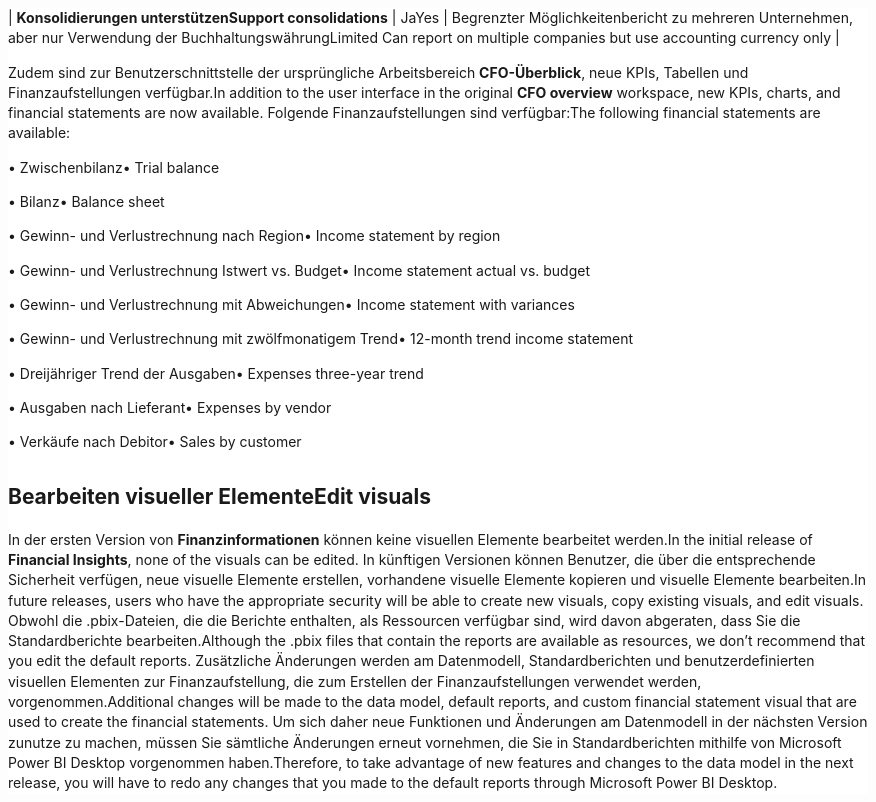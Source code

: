 |                <span data-ttu-id="00cc8-218"><strong>Konsolidierungen unterstützen</strong></span><span class="sxs-lookup"><span data-stu-id="00cc8-218"><strong>Support consolidations</strong></span></span>                |                                <span data-ttu-id="00cc8-219">Ja</span><span class="sxs-lookup"><span data-stu-id="00cc8-219">Yes</span></span>                                |                   <span data-ttu-id="00cc8-220">Begrenzter Möglichkeitenbericht zu mehreren Unternehmen, aber nur Verwendung der Buchhaltungswährung</span><span class="sxs-lookup"><span data-stu-id="00cc8-220">Limited Can report on multiple companies but use accounting currency only</span></span>                   |

<span data-ttu-id="00cc8-221">Zudem sind zur Benutzerschnittstelle der ursprüngliche Arbeitsbereich **CFO-Überblick**, neue KPIs, Tabellen und Finanzaufstellungen verfügbar.</span><span class="sxs-lookup"><span data-stu-id="00cc8-221">In addition to the user interface in the original **CFO overview** workspace, new KPIs, charts, and financial statements are now available.</span></span> <span data-ttu-id="00cc8-222">Folgende Finanzaufstellungen sind verfügbar:</span><span class="sxs-lookup"><span data-stu-id="00cc8-222">The following financial statements are available:</span></span>

<span data-ttu-id="00cc8-223">•   Zwischenbilanz</span><span class="sxs-lookup"><span data-stu-id="00cc8-223">•   Trial balance</span></span>

<span data-ttu-id="00cc8-224">•   Bilanz</span><span class="sxs-lookup"><span data-stu-id="00cc8-224">•   Balance sheet</span></span>

<span data-ttu-id="00cc8-225">•   Gewinn- und Verlustrechnung nach Region</span><span class="sxs-lookup"><span data-stu-id="00cc8-225">•   Income statement by region</span></span>

<span data-ttu-id="00cc8-226">•   Gewinn- und Verlustrechnung Istwert vs. Budget</span><span class="sxs-lookup"><span data-stu-id="00cc8-226">•   Income statement actual vs. budget</span></span>

<span data-ttu-id="00cc8-227">•   Gewinn- und Verlustrechnung mit Abweichungen</span><span class="sxs-lookup"><span data-stu-id="00cc8-227">•   Income statement with variances</span></span>

<span data-ttu-id="00cc8-228">•   Gewinn- und Verlustrechnung mit zwölfmonatigem Trend</span><span class="sxs-lookup"><span data-stu-id="00cc8-228">•   12-month trend income statement</span></span>

<span data-ttu-id="00cc8-229">•   Dreijähriger Trend der Ausgaben</span><span class="sxs-lookup"><span data-stu-id="00cc8-229">•   Expenses three-year trend</span></span>

<span data-ttu-id="00cc8-230">•   Ausgaben nach Lieferant</span><span class="sxs-lookup"><span data-stu-id="00cc8-230">•   Expenses by vendor</span></span>

<span data-ttu-id="00cc8-231">•   Verkäufe nach Debitor</span><span class="sxs-lookup"><span data-stu-id="00cc8-231">•   Sales by customer</span></span>

## <a name="edit-visuals"></a><span data-ttu-id="00cc8-232">Bearbeiten visueller Elemente</span><span class="sxs-lookup"><span data-stu-id="00cc8-232">Edit visuals</span></span>
<span data-ttu-id="00cc8-233">In der ersten Version von **Finanzinformationen** können keine visuellen Elemente bearbeitet werden.</span><span class="sxs-lookup"><span data-stu-id="00cc8-233">In the initial release of **Financial Insights**, none of the visuals can be edited.</span></span> <span data-ttu-id="00cc8-234">In künftigen Versionen können Benutzer, die über die entsprechende Sicherheit verfügen, neue visuelle Elemente erstellen, vorhandene visuelle Elemente kopieren und visuelle Elemente bearbeiten.</span><span class="sxs-lookup"><span data-stu-id="00cc8-234">In future releases, users who have the appropriate security will be able to create new visuals, copy existing visuals, and edit visuals.</span></span> <span data-ttu-id="00cc8-235">Obwohl die .pbix-Dateien, die die Berichte enthalten, als Ressourcen verfügbar sind, wird davon abgeraten, dass Sie die Standardberichte bearbeiten.</span><span class="sxs-lookup"><span data-stu-id="00cc8-235">Although the .pbix files that contain the reports are available as resources, we don’t recommend that you edit the default reports.</span></span> <span data-ttu-id="00cc8-236">Zusätzliche Änderungen werden am Datenmodell, Standardberichten und benutzerdefinierten visuellen Elementen zur Finanzaufstellung, die zum Erstellen der Finanzaufstellungen verwendet werden, vorgenommen.</span><span class="sxs-lookup"><span data-stu-id="00cc8-236">Additional changes will be made to the data model, default reports, and custom financial statement visual that are used to create the financial statements.</span></span> <span data-ttu-id="00cc8-237">Um sich daher neue Funktionen und Änderungen am Datenmodell in der nächsten Version zunutze zu machen, müssen Sie sämtliche Änderungen erneut vornehmen, die Sie in Standardberichten mithilfe von Microsoft Power BI Desktop vorgenommen haben.</span><span class="sxs-lookup"><span data-stu-id="00cc8-237">Therefore, to take advantage of new features and changes to the data model in the next release, you will have to redo any changes that you made to the default reports through Microsoft Power BI Desktop.</span></span>
